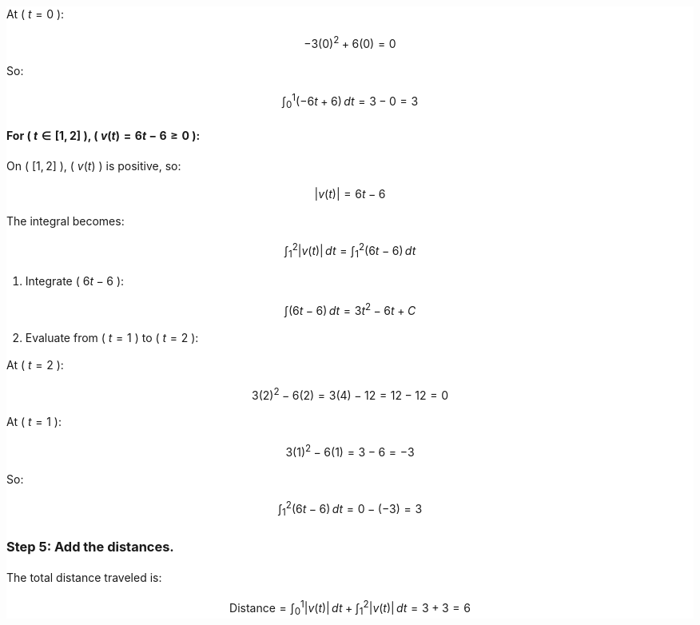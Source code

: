 At \( $t = 0$ \):

$$
-3(0)^2 + 6(0) = 0
$$

So:

$$
\int_{0}^{1} (-6t + 6) \, dt = 3 - 0 = 3
$$

#### For \( $t \in [1, 2]$ \), \( $v(t) = 6t - 6 \geq 0$ \):

On \( $[1, 2]$ \), \( $v(t)$ \) is positive, so:

$$
|v(t)| = 6t - 6
$$

The integral becomes:

$$
\int_{1}^{2} |v(t)| \, dt = \int_{1}^{2} (6t - 6) \, dt
$$

1. Integrate \( $6t - 6$ \):

$$
\int (6t - 6) \, dt = 3t^2 - 6t + C
$$

2. Evaluate from \( $t = 1$ \) to \( $t = 2$ \):

At \( $t = 2$ \):

$$
3(2)^2 - 6(2) = 3(4) - 12 = 12 - 12 = 0
$$

At \( $t = 1$ \):

$$
3(1)^2 - 6(1) = 3 - 6 = -3
$$

So:

$$
\int_{1}^{2} (6t - 6) \, dt = 0 - (-3) = 3
$$

### **Step 5: Add the distances.**

The total distance traveled is:

$$
\text{Distance} = \int_{0}^{1} |v(t)| \, dt + \int_{1}^{2} |v(t)| \, dt = 3 + 3 = 6
$$
